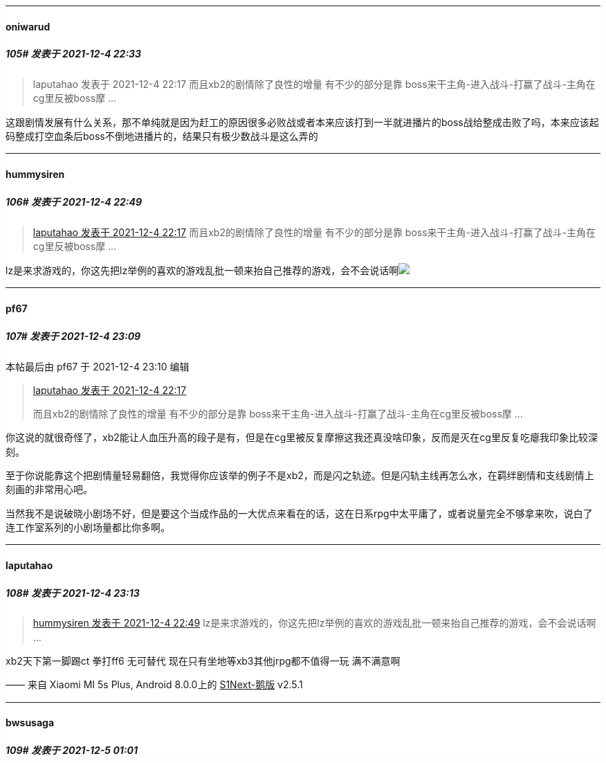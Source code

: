 *****

####  oniwarud  
##### 105#       发表于 2021-12-4 22:33

<blockquote>laputahao 发表于 2021-12-4 22:17
而且xb2的剧情除了良性的增量 有不少的部分是靠 boss来干主角-进入战斗-打赢了战斗-主角在cg里反被boss摩 ...</blockquote>
这跟剧情发展有什么关系，那不单纯就是因为赶工的原因很多必败战或者本来应该打到一半就进播片的boss战给整成击败了吗，本来应该起码整成打空血条后boss不倒地进播片的，结果只有极少数战斗是这么弄的



*****

####  hummysiren  
##### 106#       发表于 2021-12-4 22:49

<blockquote><a href="httphttps://bbs.saraba1st.com/2b/forum.php?mod=redirect&amp;goto=findpost&amp;pid=53811052&amp;ptid=2039571" target="_blank">laputahao 发表于 2021-12-4 22:17</a>
而且xb2的剧情除了良性的增量 有不少的部分是靠 boss来干主角-进入战斗-打赢了战斗-主角在cg里反被boss摩 ...</blockquote>
lz是来求游戏的，你这先把lz举例的喜欢的游戏乱批一顿来抬自己推荐的游戏，会不会说话啊<img src="https://static.saraba1st.com/image/smiley/face2017/003.png" referrerpolicy="no-referrer">



*****

####  pf67  
##### 107#       发表于 2021-12-4 23:09

 本帖最后由 pf67 于 2021-12-4 23:10 编辑 
<blockquote><a href="httphttps://bbs.saraba1st.com/2b/forum.php?mod=redirect&amp;goto=findpost&amp;pid=53811052&amp;ptid=2039571" target="_blank">laputahao 发表于 2021-12-4 22:17</a>

而且xb2的剧情除了良性的增量 有不少的部分是靠 boss来干主角-进入战斗-打赢了战斗-主角在cg里反被boss摩 ...</blockquote>
你这说的就很奇怪了，xb2能让人血压升高的段子是有，但是在cg里被反复摩擦这我还真没啥印象，反而是灭在cg里反复吃瘪我印象比较深刻。

至于你说能靠这个把剧情量轻易翻倍，我觉得你应该举的例子不是xb2，而是闪之轨迹。但是闪轨主线再怎么水，在羁绊剧情和支线剧情上刻画的非常用心吧。

当然我不是说破晓小剧场不好，但是要这个当成作品的一大优点来看在的话，这在日系rpg中太平庸了，或者说量完全不够拿来吹，说白了连工作室系列的小剧场量都比你多啊。

*****

####  laputahao  
##### 108#       发表于 2021-12-4 23:13

<blockquote><a href="httphttps://bbs.saraba1st.com/2b/forum.php?mod=redirect&amp;goto=findpost&amp;pid=53811604&amp;ptid=2039571" target="_blank">hummysiren 发表于 2021-12-4 22:49</a>
lz是来求游戏的，你这先把lz举例的喜欢的游戏乱批一顿来抬自己推荐的游戏，会不会说话啊 ...</blockquote>
xb2天下第一脚踢ct 拳打ff6 无可替代 现在只有坐地等xb3其他jrpg都不值得一玩 满不满意啊 

—— 来自 Xiaomi MI 5s Plus, Android 8.0.0上的 [S1Next-鹅版](https://github.com/ykrank/S1-Next/releases) v2.5.1



*****

####  bwsusaga  
##### 109#       发表于 2021-12-5 01:01
